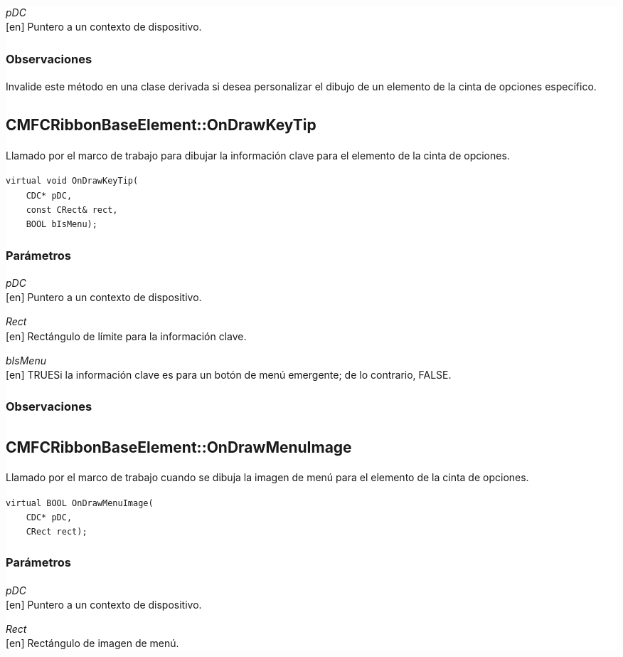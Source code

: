 *pDC*<br/>
[en] Puntero a un contexto de dispositivo.

### <a name="remarks"></a>Observaciones

Invalide este método en una clase derivada si desea personalizar el dibujo de un elemento de la cinta de opciones específico.

## <a name="cmfcribbonbaseelementondrawkeytip"></a><a name="ondrawkeytip"></a>CMFCRibbonBaseElement::OnDrawKeyTip

Llamado por el marco de trabajo para dibujar la información clave para el elemento de la cinta de opciones.

```
virtual void OnDrawKeyTip(
    CDC* pDC,
    const CRect& rect,
    BOOL bIsMenu);
```

### <a name="parameters"></a>Parámetros

*pDC*<br/>
[en] Puntero a un contexto de dispositivo.

*Rect*<br/>
[en] Rectángulo de límite para la información clave.

*bIsMenu*<br/>
[en] TRUESi la información clave es para un botón de menú emergente; de lo contrario, FALSE.

### <a name="remarks"></a>Observaciones

## <a name="cmfcribbonbaseelementondrawmenuimage"></a><a name="ondrawmenuimage"></a>CMFCRibbonBaseElement::OnDrawMenuImage

Llamado por el marco de trabajo cuando se dibuja la imagen de menú para el elemento de la cinta de opciones.

```
virtual BOOL OnDrawMenuImage(
    CDC* pDC,
    CRect rect);
```

### <a name="parameters"></a>Parámetros

*pDC*<br/>
[en] Puntero a un contexto de dispositivo.

*Rect*<br/>
[en] Rectángulo de imagen de menú.
